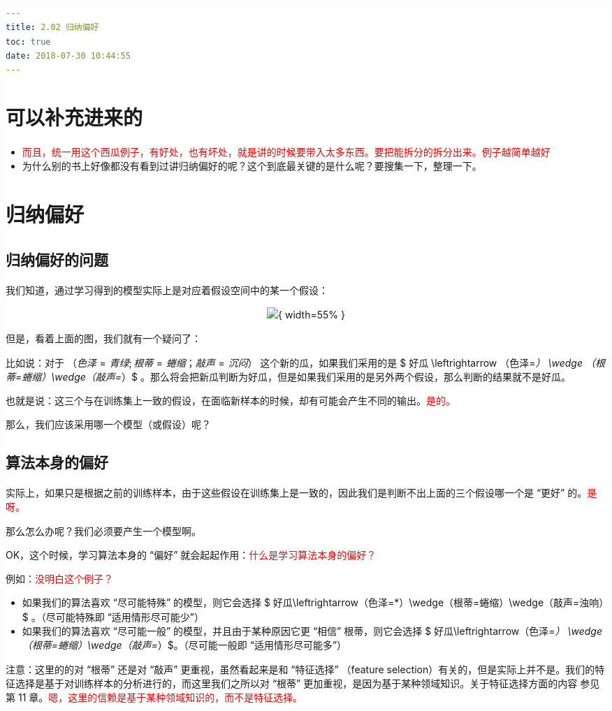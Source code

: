 ```yaml
---
title: 2.02 归纳偏好
toc: true
date: 2018-07-30 10:44:55
---
```


# 可以补充进来的

- <span style="color:red;">而且，统一用这个西瓜例子，有好处，也有坏处，就是讲的时候要带入太多东西。要把能拆分的拆分出来。例子越简单越好</span>
- 为什么别的书上好像都没有看到过讲归纳偏好的呢？这个到底最关键的是什么呢？要搜集一下，整理一下。


# 归纳偏好


## 归纳偏好的问题

我们知道，通过学习得到的模型实际上是对应着假设空间中的某一个假设：

<center>

![](http://images.iterate.site/blog/image/180727/df5DDFA1Li.png?imageslim){ width=55% }

</center>

但是，看着上面的图，我们就有一个疑问了：

比如说：对于 $（色泽=青绿; 根蒂=蜷缩；敲声=沉闷）$ 这个新的瓜，如果我们采用的是 $ 好瓜 \leftrightarrow （色泽=*） \wedge （根蒂=蜷缩）\wedge（敲声=*）$ 。那么将会把新瓜判断为好瓜，但是如果我们采用的是另外两个假设，那么判断的结果就不是好瓜。

也就是说：这三个与在训练集上一致的假设，在面临新样本的时候，却有可能会产生不同的输出。<span style="color:red;">是的。</span>

那么，我们应该采用哪一个模型（或假设）呢？

## 算法本身的偏好

实际上，如果只是根据之前的训练样本，由于这些假设在训练集上是一致的，因此我们是判断不出上面的三个假设哪一个是 “更好” 的。<span style="color:red;">是呀。</span>

那么怎么办呢？我们必须要产生一个模型啊。

OK，这个时候，学习算法本身的 “偏好” 就会起起作用：<span style="color:red;">什么是学习算法本身的偏好？</span>

例如：<span style="color:red;">没明白这个例子？</span>

- 如果我们的算法喜欢 “尽可能特殊” 的模型，则它会选择 $ 好瓜\leftrightarrow（色泽=*）\wedge（根蒂=蜷缩）\wedge（敲声=浊响）$ 。（尽可能特殊即 “适用情形尽可能少”）
- 如果我们的算法喜欢 “尽可能一般” 的模型，并且由于某种原因它更 “相信” 根蒂，则它会选择 $ 好瓜\leftrightarrow（色泽=*） \wedge （根蒂=蜷缩）\wedge（敲声=*）$。（尽可能一般即 “适用情形尽可能多”）


注意：这里的的对 “根蒂” 还是对 “敲声” 更重视，虽然看起来是和 “特征选择” （feature selection）有关的，但是实际上并不是。我们的特征选择是基于对训练样本的分析进行的，而这里我们之所以对 “根蒂” 更加重视，是因为基于某种领域知识。关于特征选择方面的内容 参见第 11 章。<span style="color:red;">嗯，这里的信赖是基于某种领域知识的，而不是特征选择。</span>

